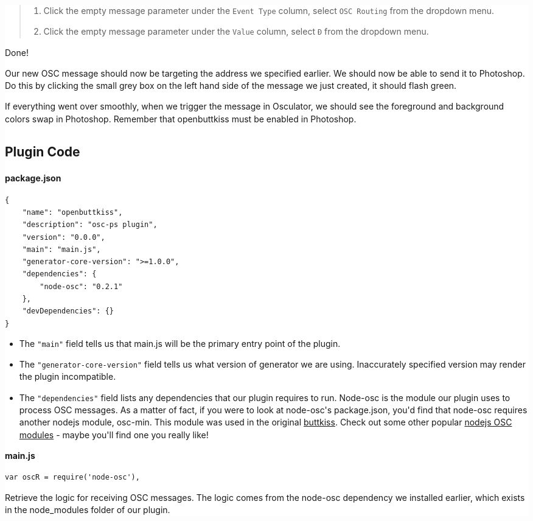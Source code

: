 > 1. Click the empty message parameter under the `Event Type` column, select `OSC Routing` from the dropdown menu.
>
> 1. Click the empty message parameter under the `Value` column, select `Đ` from the dropdown menu.



Done!

Our new OSC message should now be targeting the address we specified earlier. We should now be able to send it to Photoshop. Do this by clicking the small grey box on the left hand side of the message we just created, it should flash green.

If everything went over smoothly, when we trigger the message in Osculator, we should see the foreground and background colors swap in Photoshop. Remember that openbuttkiss must be enabled in Photoshop.

## Plugin Code

**package.json**

~~~
{
    "name": "openbuttkiss",
    "description": "osc-ps plugin",
    "version": "0.0.0",
    "main": "main.js",
    "generator-core-version": ">=1.0.0",
    "dependencies": {
        "node-osc": "0.2.1"
    },
    "devDependencies": {}
}
~~~

+ The `"main"` field tells us that main.js will be the primary entry point of the plugin.

+ The `"generator-core-version"` field tells us what version of generator we are using. Inaccurately specified version may render the plugin incompatible.

+ The `"dependencies"` field lists any dependencies that our plugin requires to run. Node-osc is the module our plugin uses to process OSC messages. As a matter of fact, if you were to look at node-osc's package.json, you'd find that node-osc requires another nodejs module, osc-min. This module was used in the original [buttkiss](https://github.com/maxenglander/buttkisshttps://github.com/maxenglander/buttkiss "our first osc-ps implementation"). Check out some other popular [nodejs OSC modules](https://nodejsmodules.org/tags/osc) - maybe you'll find one you really like!

**main.js**

~~~
var oscR = require('node-osc'),
~~~



Retrieve the logic for receiving OSC messages. The logic comes from the node-osc dependency we installed earlier, which exists in the node_modules folder of our plugin.
